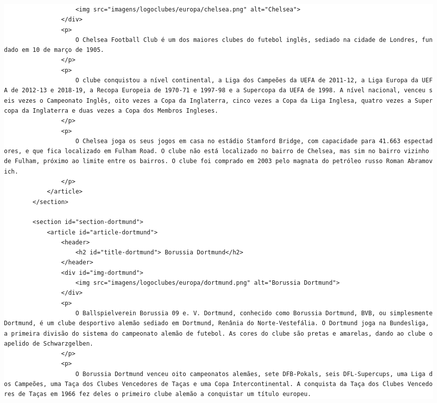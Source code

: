                         <img src="imagens/logoclubes/europa/chelsea.png" alt="Chelsea">
                    </div>
                    <p>
                        O Chelsea Football Club é um dos maiores clubes do futebol inglês, sediado na cidade de Londres, fundado em 10 de março de 1905.
                    </p>
                    <p>
                        O clube conquistou a nível continental, a Liga dos Campeões da UEFA de 2011-12, a Liga Europa da UEFA de 2012-13 e 2018-19, a Recopa Europeia de 1970-71 e 1997-98 e a Supercopa da UEFA de 1998. A nível nacional, venceu seis vezes o Campeonato Inglês, oito vezes a Copa da Inglaterra, cinco vezes a Copa da Liga Inglesa, quatro vezes a Supercopa da Inglaterra e duas vezes a Copa dos Membros Ingleses.
                    </p>
                    <p>
                        O Chelsea joga os seus jogos em casa no estádio Stamford Bridge, com capacidade para 41.663 espectadores, e que fica localizado em Fulham Road. O clube não está localizado no bairro de Chelsea, mas sim no bairro vizinho de Fulham, próximo ao limite entre os bairros. O clube foi comprado em 2003 pelo magnata do petróleo russo Roman Abramovich.
                    </p>
                </article>
            </section>

            <section id="section-dortmund">
                <article id="article-dortmund">
                    <header>
                        <h2 id="title-dortmund"> Borussia Dortmund</h2>
                    </header>
                    <div id="img-dortmund">
                        <img src="imagens/logoclubes/europa/dortmund.png" alt="Borussia Dortmund">
                    </div>
                    <p>
                        O Ballspielverein Borussia 09 e. V. Dortmund, conhecido como Borussia Dortmund, BVB, ou simplesmente Dortmund, é um clube desportivo alemão sediado em Dortmund, Renânia do Norte-Vestefália. O Dortmund joga na Bundesliga, a primeira divisão do sistema do campeonato alemão de futebol. As cores do clube são pretas e amarelas, dando ao clube o apelido de Schwarzgelben.
                    </p>
                    <p>
                        O Borussia Dortmund venceu oito campeonatos alemães, sete DFB-Pokals, seis DFL-Supercups, uma Liga dos Campeões, uma Taça dos Clubes Vencedores de Taças e uma Copa Intercontinental. A conquista da Taça dos Clubes Vencedores de Taças em 1966 fez deles o primeiro clube alemão a conquistar um título europeu.